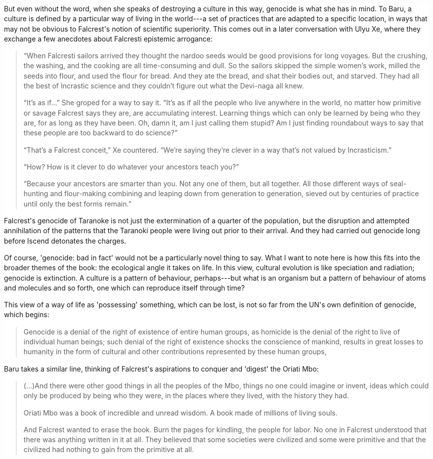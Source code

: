 But even without the word, when she speaks of destroying a culture in this way, genocide is what she has in mind. To Baru, a culture is defined by a particular way of living in the world---a set of practices that are adapted to a specific location, in ways that may not be obvious to Falcrest's notion of scientific superiority. This comes out in a later conversation with Ulyu Xe, where they exchange a few anecdotes about Falcresti epistemic arrogance:

> “When Falcresti sailors arrived they thought the nardoo seeds would be good provisions for long voyages. But the crushing, the washing, and the cooking are all time-consuming and dull. So the sailors skipped the simple women’s work, milled the seeds into flour, and used the flour for bread. And they ate the bread, and shat their bodies out, and starved. They had all the best of Incrastic science and they couldn’t figure out what the Devi-naga all knew.
>
> “It’s as if…” She groped for a way to say it. “It’s as if all the people who live anywhere in the world, no matter how primitive or savage Falcrest says they are, are accumulating interest. Learning things which can only be learned by being who they are, for as long as they have been. Oh, damn it, am I just calling them stupid? Am I just finding roundabout ways to say that these people are too backward to do science?”
>
> “That’s a Falcrest conceit,” Xe countered. “We’re saying they’re clever in a way that’s not valued by Incrasticism.”
>
> “How? How is it clever to do whatever your ancestors teach you?”
>
> “Because your ancestors are smarter than you. Not any one of them, but all together. All those different ways of seal-hunting and flour-making combining and leaping down from generation to generation, sieved out by centuries of practice until only the best forms remain.”

Falcrest's genocide of Taranoke is not just the extermination of a quarter of the population, but the disruption and attempted annihilation of the patterns that the Taranoki people were living out prior to their arrival. And they had carried out genocide long before Iscend detonates the charges.

Of course, 'genocide: bad in fact' would not be a particularly novel thing to say. What I want to note here is how this fits into the broader themes of the book: the ecological angle it takes on life. In this view, cultural evolution is like speciation and radiation; genocide is extinction. A culture is a pattern of behaviour, perhaps---but what is an organism but a pattern of behaviour of atoms and molecules and so forth, one which can reproduce itself through time?

This view of a way of life as 'possessing' something, which can be lost, is not so far from the UN's own definition of genocide, which begins:

> Genocide is a denial of the right of existence of entire human groups, as homicide is the denial of the right to live of individual human beings; such denial of the right of existence shocks the conscience of mankind, results in great losses to humanity in the form of cultural and other contributions represented by these human groups,

Baru takes a similar line, thinking of Falcrest's aspirations to conquer and 'digest' the Oriati Mbo:

> (...)And there were other good things in all the peoples of the Mbo, things no one could imagine or invent, ideas which could only be produced by being who they were, in the places where they lived, with the history they had.
>
> Oriati Mbo was a book of incredible and unread wisdom. A book made of millions of living souls.
>
> And Falcrest wanted to erase the book. Burn the pages for kindling, the people for labor. No one in Falcrest understood that there was anything written in it at all. They believed that some societies were civilized and some were primitive and that the civilized had nothing to gain from the primitive at all.
